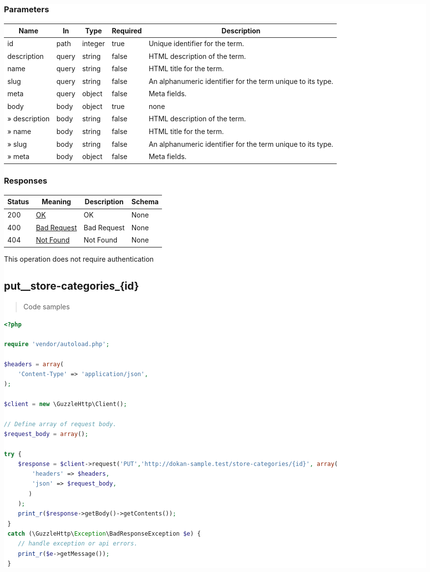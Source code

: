 <h3 id="post__store-categories_{id}-parameters">Parameters</h3>

|Name|In|Type|Required|Description|
|---|---|---|---|---|
|id|path|integer|true|Unique identifier for the term.|
|description|query|string|false|HTML description of the term.|
|name|query|string|false|HTML title for the term.|
|slug|query|string|false|An alphanumeric identifier for the term unique to its type.|
|meta|query|object|false|Meta fields.|
|body|body|object|true|none|
|» description|body|string|false|HTML description of the term.|
|» name|body|string|false|HTML title for the term.|
|» slug|body|string|false|An alphanumeric identifier for the term unique to its type.|
|» meta|body|object|false|Meta fields.|

<h3 id="post__store-categories_{id}-responses">Responses</h3>

|Status|Meaning|Description|Schema|
|---|---|---|---|
|200|[OK](https://tools.ietf.org/html/rfc7231#section-6.3.1)|OK|None|
|400|[Bad Request](https://tools.ietf.org/html/rfc7231#section-6.5.1)|Bad Request|None|
|404|[Not Found](https://tools.ietf.org/html/rfc7231#section-6.5.4)|Not Found|None|

<aside class="success">
This operation does not require authentication
</aside>

## put__store-categories_{id}

> Code samples

```php
<?php

require 'vendor/autoload.php';

$headers = array(
    'Content-Type' => 'application/json',
);

$client = new \GuzzleHttp\Client();

// Define array of request body.
$request_body = array();

try {
    $response = $client->request('PUT','http://dokan-sample.test/store-categories/{id}', array(
        'headers' => $headers,
        'json' => $request_body,
       )
    );
    print_r($response->getBody()->getContents());
 }
 catch (\GuzzleHttp\Exception\BadResponseException $e) {
    // handle exception or api errors.
    print_r($e->getMessage());
 }
```